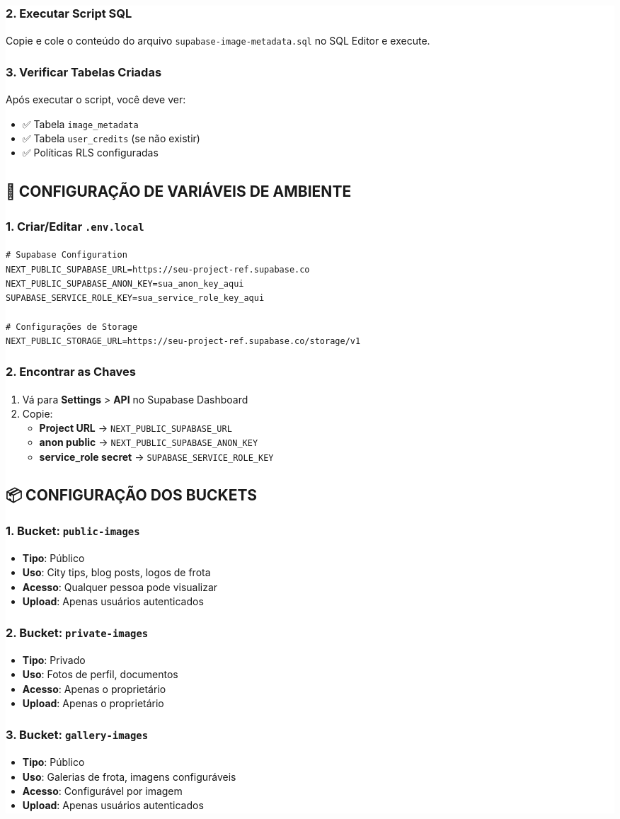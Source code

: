 ### **2. Executar Script SQL**
Copie e cole o conteúdo do arquivo `supabase-image-metadata.sql` no SQL Editor e execute.

### **3. Verificar Tabelas Criadas**
Após executar o script, você deve ver:
- ✅ Tabela `image_metadata`
- ✅ Tabela `user_credits` (se não existir)
- ✅ Políticas RLS configuradas

## 🔐 **CONFIGURAÇÃO DE VARIÁVEIS DE AMBIENTE**

### **1. Criar/Editar `.env.local`**
```env
# Supabase Configuration
NEXT_PUBLIC_SUPABASE_URL=https://seu-project-ref.supabase.co
NEXT_PUBLIC_SUPABASE_ANON_KEY=sua_anon_key_aqui
SUPABASE_SERVICE_ROLE_KEY=sua_service_role_key_aqui

# Configurações de Storage
NEXT_PUBLIC_STORAGE_URL=https://seu-project-ref.supabase.co/storage/v1
```

### **2. Encontrar as Chaves**
1. Vá para **Settings** > **API** no Supabase Dashboard
2. Copie:
   - **Project URL** → `NEXT_PUBLIC_SUPABASE_URL`
   - **anon public** → `NEXT_PUBLIC_SUPABASE_ANON_KEY`
   - **service_role secret** → `SUPABASE_SERVICE_ROLE_KEY`

## 📦 **CONFIGURAÇÃO DOS BUCKETS**

### **1. Bucket: `public-images`**
- **Tipo**: Público
- **Uso**: City tips, blog posts, logos de frota
- **Acesso**: Qualquer pessoa pode visualizar
- **Upload**: Apenas usuários autenticados

### **2. Bucket: `private-images`**
- **Tipo**: Privado
- **Uso**: Fotos de perfil, documentos
- **Acesso**: Apenas o proprietário
- **Upload**: Apenas o proprietário

### **3. Bucket: `gallery-images`**
- **Tipo**: Público
- **Uso**: Galerias de frota, imagens configuráveis
- **Acesso**: Configurável por imagem
- **Upload**: Apenas usuários autenticados
